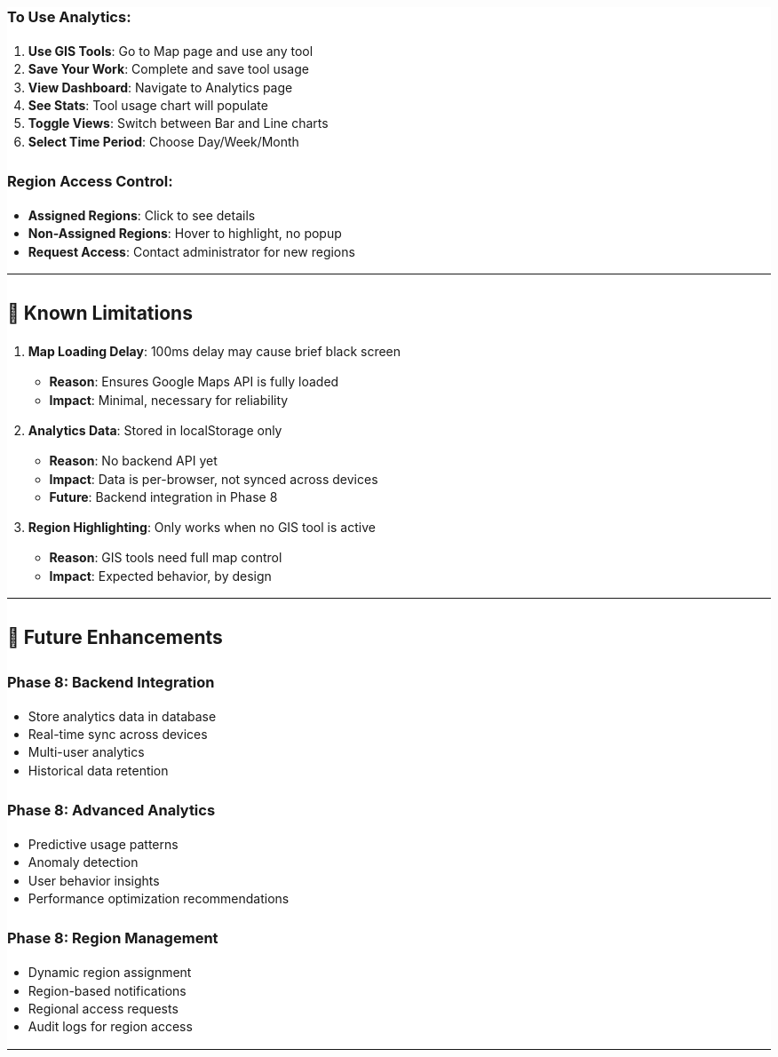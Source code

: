 ### To Use Analytics:
1. **Use GIS Tools**: Go to Map page and use any tool
2. **Save Your Work**: Complete and save tool usage
3. **View Dashboard**: Navigate to Analytics page
4. **See Stats**: Tool usage chart will populate
5. **Toggle Views**: Switch between Bar and Line charts
6. **Select Time Period**: Choose Day/Week/Month

### Region Access Control:
- **Assigned Regions**: Click to see details
- **Non-Assigned Regions**: Hover to highlight, no popup
- **Request Access**: Contact administrator for new regions

---

## 🐛 Known Limitations

1. **Map Loading Delay**: 100ms delay may cause brief black screen
   - **Reason**: Ensures Google Maps API is fully loaded
   - **Impact**: Minimal, necessary for reliability

2. **Analytics Data**: Stored in localStorage only
   - **Reason**: No backend API yet
   - **Impact**: Data is per-browser, not synced across devices
   - **Future**: Backend integration in Phase 8

3. **Region Highlighting**: Only works when no GIS tool is active
   - **Reason**: GIS tools need full map control
   - **Impact**: Expected behavior, by design

---

## 🔮 Future Enhancements

### Phase 8: Backend Integration
- Store analytics data in database
- Real-time sync across devices
- Multi-user analytics
- Historical data retention

### Phase 8: Advanced Analytics
- Predictive usage patterns
- Anomaly detection
- User behavior insights
- Performance optimization recommendations

### Phase 8: Region Management
- Dynamic region assignment
- Region-based notifications
- Regional access requests
- Audit logs for region access

---